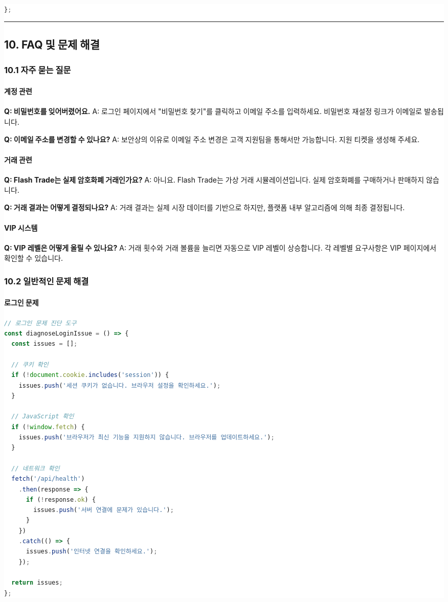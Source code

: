```typescript
};
```

---

## 10. FAQ 및 문제 해결

### 10.1 자주 묻는 질문

#### 계정 관련
**Q: 비밀번호를 잊어버렸어요.**
A: 로그인 페이지에서 "비밀번호 찾기"를 클릭하고 이메일 주소를 입력하세요. 비밀번호 재설정 링크가 이메일로 발송됩니다.

**Q: 이메일 주소를 변경할 수 있나요?**
A: 보안상의 이유로 이메일 주소 변경은 고객 지원팀을 통해서만 가능합니다. 지원 티켓을 생성해 주세요.

#### 거래 관련
**Q: Flash Trade는 실제 암호화폐 거래인가요?**
A: 아니요. Flash Trade는 가상 거래 시뮬레이션입니다. 실제 암호화폐를 구매하거나 판매하지 않습니다.

**Q: 거래 결과는 어떻게 결정되나요?**
A: 거래 결과는 실제 시장 데이터를 기반으로 하지만, 플랫폼 내부 알고리즘에 의해 최종 결정됩니다.

#### VIP 시스템
**Q: VIP 레벨은 어떻게 올릴 수 있나요?**
A: 거래 횟수와 거래 볼륨을 늘리면 자동으로 VIP 레벨이 상승합니다. 각 레벨별 요구사항은 VIP 페이지에서 확인할 수 있습니다.

### 10.2 일반적인 문제 해결

#### 로그인 문제
```typescript
// 로그인 문제 진단 도구
const diagnoseLoginIssue = () => {
  const issues = [];
  
  // 쿠키 확인
  if (!document.cookie.includes('session')) {
    issues.push('세션 쿠키가 없습니다. 브라우저 설정을 확인하세요.');
  }
  
  // JavaScript 확인
  if (!window.fetch) {
    issues.push('브라우저가 최신 기능을 지원하지 않습니다. 브라우저를 업데이트하세요.');
  }
  
  // 네트워크 확인
  fetch('/api/health')
    .then(response => {
      if (!response.ok) {
        issues.push('서버 연결에 문제가 있습니다.');
      }
    })
    .catch(() => {
      issues.push('인터넷 연결을 확인하세요.');
    });
  
  return issues;
};
```
